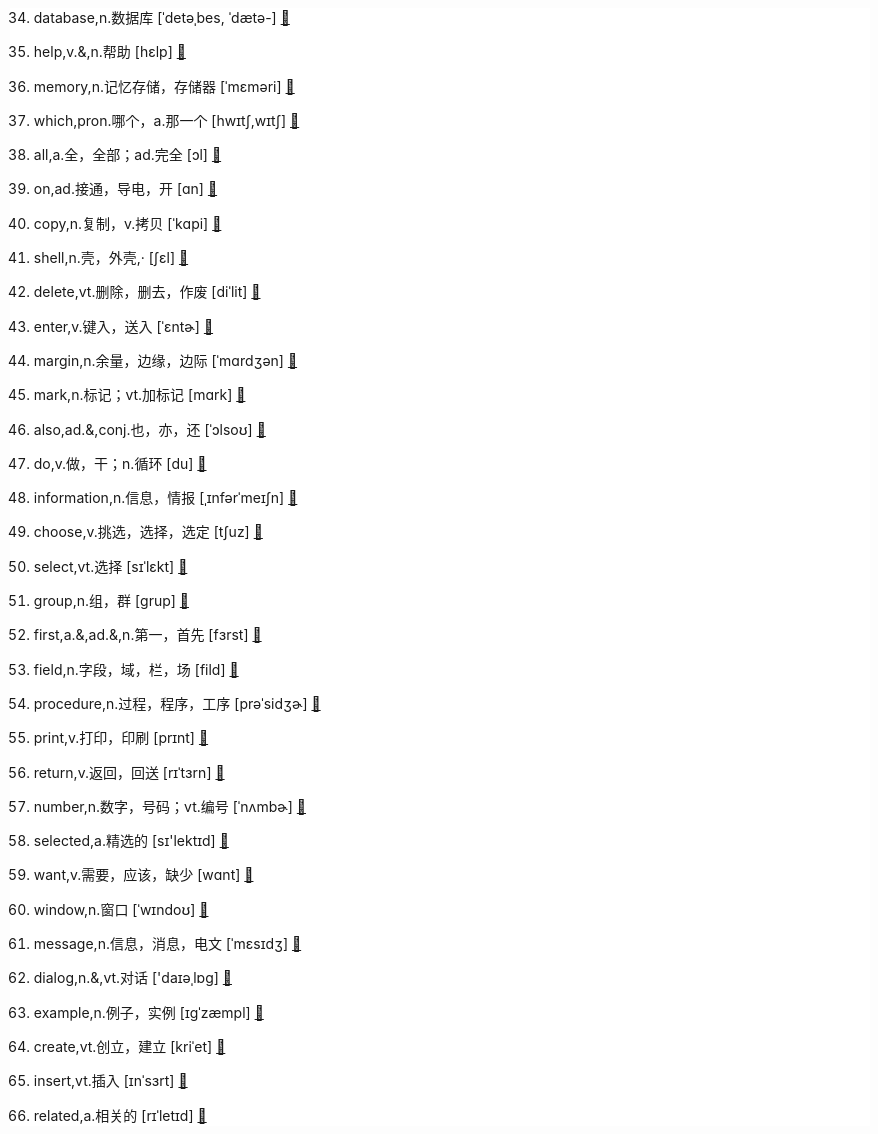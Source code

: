 34. database,n.数据库 [ˈdetəˌbes, ˈdætə-]  [:link:](https://youdao.com/w/eng/database) 

35. help,v.&,n.帮助 [hɛlp]  [:link:](https://youdao.com/w/eng/help) 

36. memory,n.记忆存储，存储器 [ˈmɛməri]  [:link:](https://youdao.com/w/eng/memory) 

37. which,pron.哪个，a.那一个 [hwɪtʃ,wɪtʃ]  [:link:](https://youdao.com/w/eng/which) 

38. all,a.全，全部；ad.完全 [ɔl]  [:link:](https://youdao.com/w/eng/all) 

39. on,ad.接通，导电，开 [ɑn]  [:link:](https://youdao.com/w/eng/on) 

40. copy,n.复制，v.拷贝 [ˈkɑpi]  [:link:](https://youdao.com/w/eng/copy) 

41. shell,n.壳，外壳,· [ʃɛl]  [:link:](https://youdao.com/w/eng/shell) 

42. delete,vt.删除，删去，作废 [diˈlit]  [:link:](https://youdao.com/w/eng/delete) 

43. enter,v.键入，送入 [ˈɛntɚ]  [:link:](https://youdao.com/w/eng/enter) 

44. margin,n.余量，边缘，边际 [ˈmɑrdʒən]  [:link:](https://youdao.com/w/eng/margin) 

45. mark,n.标记；vt.加标记 [mɑrk]  [:link:](https://youdao.com/w/eng/mark) 

46. also,ad.&,conj.也，亦，还 [ˈɔlsoʊ]  [:link:](https://youdao.com/w/eng/also) 

47. do,v.做，干；n.循环 [du]  [:link:](https://youdao.com/w/eng/do) 

48. information,n.信息，情报 [ˌɪnfərˈmeɪʃn]  [:link:](https://youdao.com/w/eng/information) 

49. choose,v.挑选，选择，选定 [tʃuz]  [:link:](https://youdao.com/w/eng/choose) 

50. select,vt.选择 [sɪˈlɛkt]  [:link:](https://youdao.com/w/eng/select) 

51. group,n.组，群 [ɡrup]  [:link:](https://youdao.com/w/eng/group) 

52. first,a.&,ad.&,n.第一，首先 [fɜrst]  [:link:](https://youdao.com/w/eng/first) 

53. field,n.字段，域，栏，场 [fild]  [:link:](https://youdao.com/w/eng/field) 

54. procedure,n.过程，程序，工序 [prəˈsidʒɚ]  [:link:](https://youdao.com/w/eng/procedure) 

55. print,v.打印，印刷 [prɪnt]  [:link:](https://youdao.com/w/eng/print) 

56. return,v.返回，回送 [rɪˈtɜrn]  [:link:](https://youdao.com/w/eng/return) 

57. number,n.数字，号码；vt.编号 [ˈnʌmbɚ]  [:link:](https://youdao.com/w/eng/number) 

58. selected,a.精选的 [sɪ'lektɪd]  [:link:](https://youdao.com/w/eng/selected) 

59. want,v.需要，应该，缺少 [wɑnt]  [:link:](https://youdao.com/w/eng/want) 

60. window,n.窗口 [ˈwɪndoʊ]  [:link:](https://youdao.com/w/eng/window) 

61. message,n.信息，消息，电文 [ˈmɛsɪdʒ]  [:link:](https://youdao.com/w/eng/message) 

62. dialog,n.&,vt.对话 ['daɪəˌlɒg]  [:link:](https://youdao.com/w/eng/dialog) 

63. example,n.例子，实例 [ɪgˈzæmpl]  [:link:](https://youdao.com/w/eng/example) 

64. create,vt.创立，建立 [kriˈet]  [:link:](https://youdao.com/w/eng/create) 

65. insert,vt.插入 [ɪnˈsɜrt]  [:link:](https://youdao.com/w/eng/insert) 

66. related,a.相关的 [rɪˈletɪd]  [:link:](https://youdao.com/w/eng/related) 
